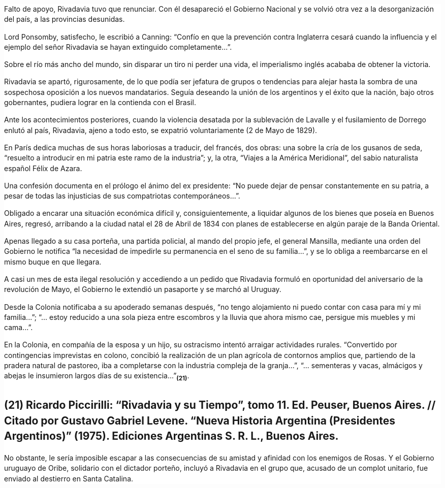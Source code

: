Falto de apoyo, Rivadavia tuvo que renunciar. Con él desapareció el Gobierno Nacional y se volvió otra vez a la desorganización del país, a las provincias desunidas.

Lord Ponsomby, satisfecho, le escribió a Canning: “Confío en que la prevención contra Inglaterra cesará cuando la influencia y el ejemplo del señor Rivadavia se hayan extinguido completamente...”.

Sobre el río más ancho del mundo, sin disparar un tiro ni perder una vida, el imperialismo inglés acababa de obtener la victoria.

Rivadavia se apartó, rigurosamente, de lo que podía ser jefatura de grupos o tendencias para alejar hasta la sombra de una sospechosa oposición a los nuevos mandatarios. Seguía deseando la unión de los argentinos y el éxito que la nación, bajo otros gobernantes, pudiera lograr en la contienda con el Brasil.

Ante los acontecimientos posteriores, cuando la violencia desatada por la sublevación de Lavalle y el fusilamiento de Dorrego enlutó al país, Rivadavia, ajeno a todo esto, se expatrió voluntariamente (2 de Mayo de 1829).

En París dedica muchas de sus horas laboriosas a traducir, del francés, dos obras: una sobre la cría de los gusanos de seda, “resuelto a introducir en mi patria este ramo de la industria”; y, la otra, “Viajes a la América Meridional”, del sabio naturalista español Félix de Azara.

Una confesión documenta en el prólogo el ánimo del ex presidente: “No puede dejar de pensar constantemente en su patria, a pesar de todas las injusticias de sus compatriotas contemporáneos...”.

Obligado a encarar una situación económica difícil y, consiguientemente, a liquidar algunos de los bienes que poseía en Buenos Aires, regresó, arribando a la ciudad natal el 28 de Abril de 1834 con planes de establecerse en algún paraje de la Banda Oriental.

Apenas llegado a su casa porteña, una partida policial, al mando del propio jefe, el general Mansilla, mediante una orden del Gobierno le notifica “la necesidad de impedirle su permanencia en el seno de su familia...”, y se lo obliga a reembarcarse en el mismo buque en que llegara.

A casi un mes de esta ilegal resolución y accediendo a un pedido que Rivadavia formuló en oportunidad del aniversario de la revolución de Mayo, el Gobierno le extendió un pasaporte y se marchó al Uruguay.

Desde la Colonia notificaba a su apoderado semanas después, “no tengo alojamiento ni puedo contar con casa para mí y mi familia...”; “... estoy reducido a una sola pieza entre escombros y la lluvia que ahora mismo cae, persigue mis muebles y mi cama...”.

En la Colonia, en compañía de la esposa y un hijo, su ostracismo intentó arraigar actividades rurales. “Convertido por contingencias imprevistas en colono, concibió la realización de un plan agrícola de contornos amplios que, partiendo de la pradera natural de pastoreo, iba a completarse con la industria compleja de la granja...”, “... sementeras y vacas, almácigos y abejas le insumieron largos días de su existencia...”<sub><strong>(21)</strong></sub>.

## **(21)** Ricardo Piccirilli: “Rivadavia y su Tiempo”, tomo 11. Ed. Peuser, Buenos Aires. // Citado por Gustavo Gabriel Levene. “Nueva Historia Argentina (Presidentes Argentinos)” (1975). Ediciones Argentinas S. R. L., Buenos Aires.

No obstante, le sería imposible escapar a las consecuencias de su amistad y afinidad con los enemigos de Rosas. Y el Gobierno uruguayo de Oribe, solidario con el dictador porteño, incluyó a Rivadavia en el grupo que, acusado de un complot unitario, fue enviado al destierro en Santa Catalina.
